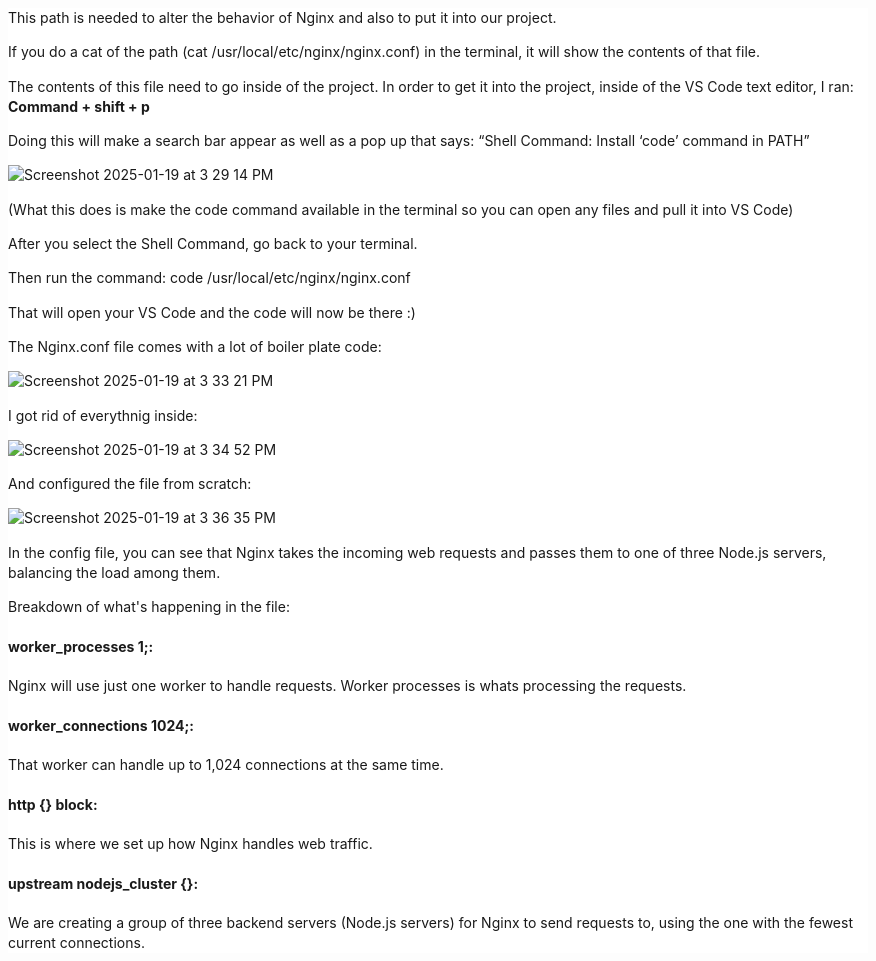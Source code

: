 This path is needed to alter the behavior of Nginx and also to put it into our project. 

If you do a cat of the path (cat /usr/local/etc/nginx/nginx.conf) in the terminal, it will show the contents of that file.

The contents of this file need to go inside of the project. In order to get it into the project, inside of the VS Code text editor, I ran: **Command + shift + p**

Doing this will make a search bar appear as well as a pop up that says:
“Shell Command: Install ‘code’ command in PATH”

<img width="606" alt="Screenshot 2025-01-19 at 3 29 14 PM" src="https://github.com/user-attachments/assets/e473279e-7237-48a7-acc2-4e353d894de9" />

(What this does is make the code command available in the terminal so you can open any files and pull it into VS Code)

After you select the Shell Command, go back to your terminal.

Then run the command:
code /usr/local/etc/nginx/nginx.conf

That will open your VS Code and the code will now be there :)


The Nginx.conf file comes with a lot of boiler plate code:

<img width="809" alt="Screenshot 2025-01-19 at 3 33 21 PM" src="https://github.com/user-attachments/assets/342fe2af-7b42-4c2a-bc88-d93804da1f05" />

I got rid of everythnig inside: 

<img width="801" alt="Screenshot 2025-01-19 at 3 34 52 PM" src="https://github.com/user-attachments/assets/5260002b-4714-4392-a32c-3362e76e3687" />

And configured the file from scratch:


<img width="555" alt="Screenshot 2025-01-19 at 3 36 35 PM" src="https://github.com/user-attachments/assets/924a609a-45ff-4468-a62f-ef9f3c8efdb0" />

In the config file, you can see that Nginx takes the incoming web requests and passes them to one of three Node.js servers, balancing the load among them.

Breakdown of what's happening in the file:

#### worker_processes 1;: 

Nginx will use just one worker to handle requests. Worker processes is whats processing the requests.

#### worker_connections 1024;: 

That worker can handle up to 1,024 connections at the same time.

#### http {} block: 

This is where we set up how Nginx handles web traffic.

#### upstream nodejs_cluster {}: 

We are creating a group of three backend servers (Node.js servers) for Nginx to send requests to, using the one with the fewest current connections.
